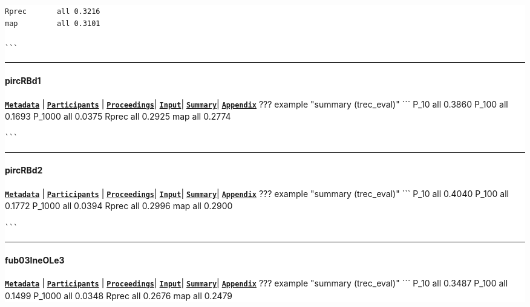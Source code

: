 	Rprec		all	0.3216
	map			all	0.3101

	```
---
#### pircRBd1 
[**`Metadata`**](./runs.md#pircrbd1) | [**`Participants`**](./participants.md#queensckwok) | [**`Proceedings`**](./proceedings.md#trec-2003-robust-hard-and-qa-track-experiments-using-pircs)| [**`Input`**](https://trec.nist.gov/results/trec12/robust/inputs/input.pircRBd1.gz)| [**`Summary`**](https://trec.nist.gov/results/trec12/robust/summaries/summary.pircRBd1)| [**`Appendix`**](https://trec.nist.gov/pubs/trec12/appendices/robust/pircRBd1.table.pdf)
??? example "summary (trec_eval)"
	```
	P_10		all	0.3860
	P_100		all	0.1693
	P_1000		all	0.0375
	Rprec		all	0.2925
	map			all	0.2774

	```
---
#### pircRBd2 
[**`Metadata`**](./runs.md#pircrbd2) | [**`Participants`**](./participants.md#queensckwok) | [**`Proceedings`**](./proceedings.md#trec-2003-robust-hard-and-qa-track-experiments-using-pircs)| [**`Input`**](https://trec.nist.gov/results/trec12/robust/inputs/input.pircRBd2.gz)| [**`Summary`**](https://trec.nist.gov/results/trec12/robust/summaries/summary.pircRBd2)| [**`Appendix`**](https://trec.nist.gov/pubs/trec12/appendices/robust/pircRBd2.table.pdf)
??? example "summary (trec_eval)"
	```
	P_10		all	0.4040
	P_100		all	0.1772
	P_1000		all	0.0394
	Rprec		all	0.2996
	map			all	0.2900

	```
---
#### fub03IneOLe3 
[**`Metadata`**](./runs.md#fub03ineole3) | [**`Participants`**](./participants.md#fubcarpineto) | [**`Proceedings`**](./proceedings.md#fondazione-ugo-bordoni-at-trec-2003-robust-and-web-track)| [**`Input`**](https://trec.nist.gov/results/trec12/robust/inputs/input.fub03IneOLe3.gz)| [**`Summary`**](https://trec.nist.gov/results/trec12/robust/summaries/summary.fub03IneOLe3)| [**`Appendix`**](https://trec.nist.gov/pubs/trec12/appendices/robust/fub03IneOLe3.table.pdf)
??? example "summary (trec_eval)"
	```
	P_10		all	0.3487
	P_100		all	0.1499
	P_1000		all	0.0348
	Rprec		all	0.2676
	map			all	0.2479
